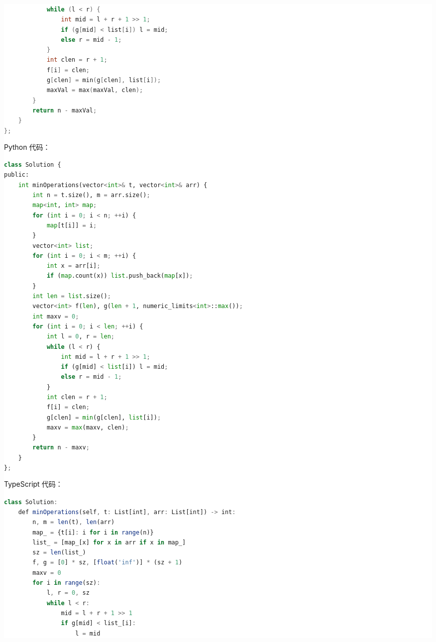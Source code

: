 ```C++
            while (l < r) {
                int mid = l + r + 1 >> 1;
                if (g[mid] < list[i]) l = mid;
                else r = mid - 1;
            }
            int clen = r + 1;
            f[i] = clen;
            g[clen] = min(g[clen], list[i]);
            maxVal = max(maxVal, clen);
        }
        return n - maxVal;
    }
};
```
Python 代码：
```Python
class Solution {
public:
    int minOperations(vector<int>& t, vector<int>& arr) {
        int n = t.size(), m = arr.size();
        map<int, int> map;
        for (int i = 0; i < n; ++i) {
            map[t[i]] = i;
        }
        vector<int> list;
        for (int i = 0; i < m; ++i) {
            int x = arr[i];
            if (map.count(x)) list.push_back(map[x]);
        }
        int len = list.size();
        vector<int> f(len), g(len + 1, numeric_limits<int>::max());
        int maxv = 0;
        for (int i = 0; i < len; ++i) {
            int l = 0, r = len;
            while (l < r) {
                int mid = l + r + 1 >> 1;
                if (g[mid] < list[i]) l = mid;
                else r = mid - 1;
            }
            int clen = r + 1;
            f[i] = clen;
            g[clen] = min(g[clen], list[i]);
            maxv = max(maxv, clen);
        }
        return n - maxv;
    }
};
```
TypeScript 代码：
```TypeScript
class Solution:
    def minOperations(self, t: List[int], arr: List[int]) -> int:
        n, m = len(t), len(arr)
        map_ = {t[i]: i for i in range(n)}
        list_ = [map_[x] for x in arr if x in map_]
        sz = len(list_)
        f, g = [0] * sz, [float('inf')] * (sz + 1)        
        maxv = 0
        for i in range(sz):
            l, r = 0, sz
            while l < r:
                mid = l + r + 1 >> 1
                if g[mid] < list_[i]:
                    l = mid
```